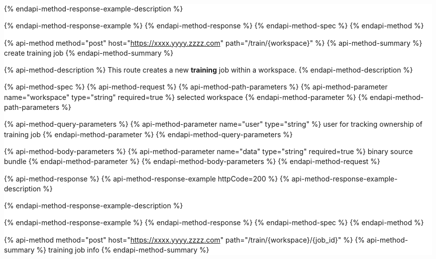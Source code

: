 {% endapi-method-response-example-description %}

```text

```
{% endapi-method-response-example %}
{% endapi-method-response %}
{% endapi-method-spec %}
{% endapi-method %}

{% api-method method="post" host="https://xxxx.yyyy.zzzz.com" path="/train/{workspace}" %}
{% api-method-summary %}
create training job
{% endapi-method-summary %}

{% api-method-description %}
This route creates a new **training** job within a workspace.
{% endapi-method-description %}

{% api-method-spec %}
{% api-method-request %}
{% api-method-path-parameters %}
{% api-method-parameter name="workspace" type="string" required=true %}
selected workspace
{% endapi-method-parameter %}
{% endapi-method-path-parameters %}

{% api-method-query-parameters %}
{% api-method-parameter name="user" type="string" %}
user for tracking ownership of training job
{% endapi-method-parameter %}
{% endapi-method-query-parameters %}

{% api-method-body-parameters %}
{% api-method-parameter name="data" type="string" required=true %}
binary source bundle
{% endapi-method-parameter %}
{% endapi-method-body-parameters %}
{% endapi-method-request %}

{% api-method-response %}
{% api-method-response-example httpCode=200 %}
{% api-method-response-example-description %}

{% endapi-method-response-example-description %}

```text

```
{% endapi-method-response-example %}
{% endapi-method-response %}
{% endapi-method-spec %}
{% endapi-method %}

{% api-method method="post" host="https://xxxx.yyyy.zzzz.com" path="/train/{workspace}/{job\_id}" %}
{% api-method-summary %}
training job info
{% endapi-method-summary %}
